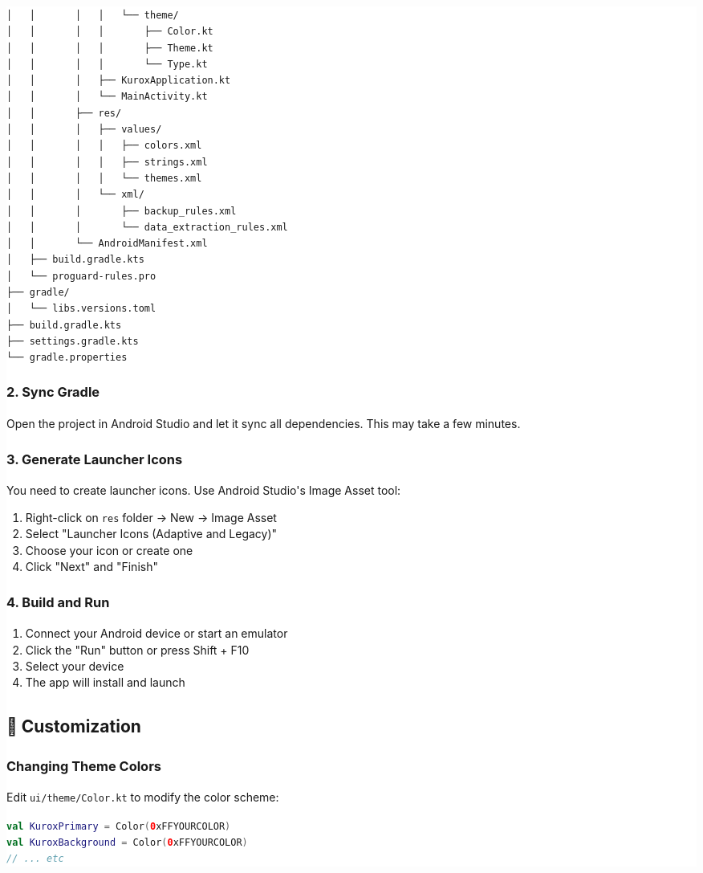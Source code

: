 ```
│   │       │   │   └── theme/
│   │       │   │       ├── Color.kt
│   │       │   │       ├── Theme.kt
│   │       │   │       └── Type.kt
│   │       │   ├── KuroxApplication.kt
│   │       │   └── MainActivity.kt
│   │       ├── res/
│   │       │   ├── values/
│   │       │   │   ├── colors.xml
│   │       │   │   ├── strings.xml
│   │       │   │   └── themes.xml
│   │       │   └── xml/
│   │       │       ├── backup_rules.xml
│   │       │       └── data_extraction_rules.xml
│   │       └── AndroidManifest.xml
│   ├── build.gradle.kts
│   └── proguard-rules.pro
├── gradle/
│   └── libs.versions.toml
├── build.gradle.kts
├── settings.gradle.kts
└── gradle.properties
```

### 2. Sync Gradle

Open the project in Android Studio and let it sync all dependencies. This may take a few minutes.

### 3. Generate Launcher Icons

You need to create launcher icons. Use Android Studio's Image Asset tool:
1. Right-click on `res` folder → New → Image Asset
2. Select "Launcher Icons (Adaptive and Legacy)"
3. Choose your icon or create one
4. Click "Next" and "Finish"

### 4. Build and Run

1. Connect your Android device or start an emulator
2. Click the "Run" button or press Shift + F10
3. Select your device
4. The app will install and launch

## 🎨 Customization

### Changing Theme Colors

Edit `ui/theme/Color.kt` to modify the color scheme:

```kotlin
val KuroxPrimary = Color(0xFFYOURCOLOR)
val KuroxBackground = Color(0xFFYOURCOLOR)
// ... etc
```
